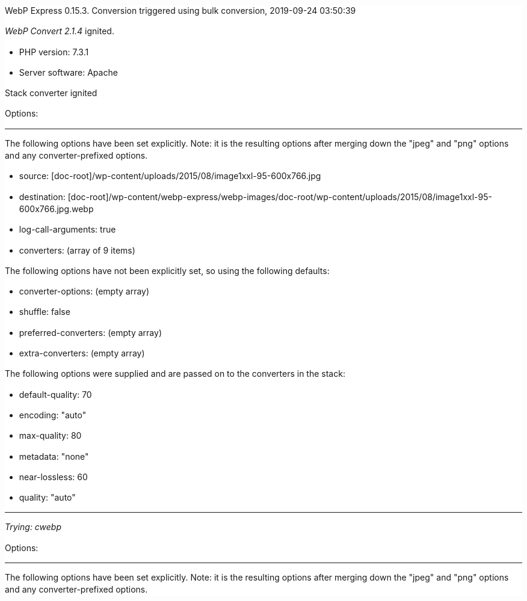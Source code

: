 WebP Express 0.15.3. Conversion triggered using bulk conversion, 2019-09-24 03:50:39


*WebP Convert 2.1.4*  ignited.

- PHP version: 7.3.1

- Server software: Apache


Stack converter ignited


Options:

------------

The following options have been set explicitly. Note: it is the resulting options after merging down the "jpeg" and "png" options and any converter-prefixed options.

- source: [doc-root]/wp-content/uploads/2015/08/image1xxl-95-600x766.jpg

- destination: [doc-root]/wp-content/webp-express/webp-images/doc-root/wp-content/uploads/2015/08/image1xxl-95-600x766.jpg.webp

- log-call-arguments: true

- converters: (array of 9 items)


The following options have not been explicitly set, so using the following defaults:

- converter-options: (empty array)

- shuffle: false

- preferred-converters: (empty array)

- extra-converters: (empty array)


The following options were supplied and are passed on to the converters in the stack:

- default-quality: 70

- encoding: "auto"

- max-quality: 80

- metadata: "none"

- near-lossless: 60

- quality: "auto"

------------



*Trying: cwebp* 


Options:

------------

The following options have been set explicitly. Note: it is the resulting options after merging down the "jpeg" and "png" options and any converter-prefixed options.
